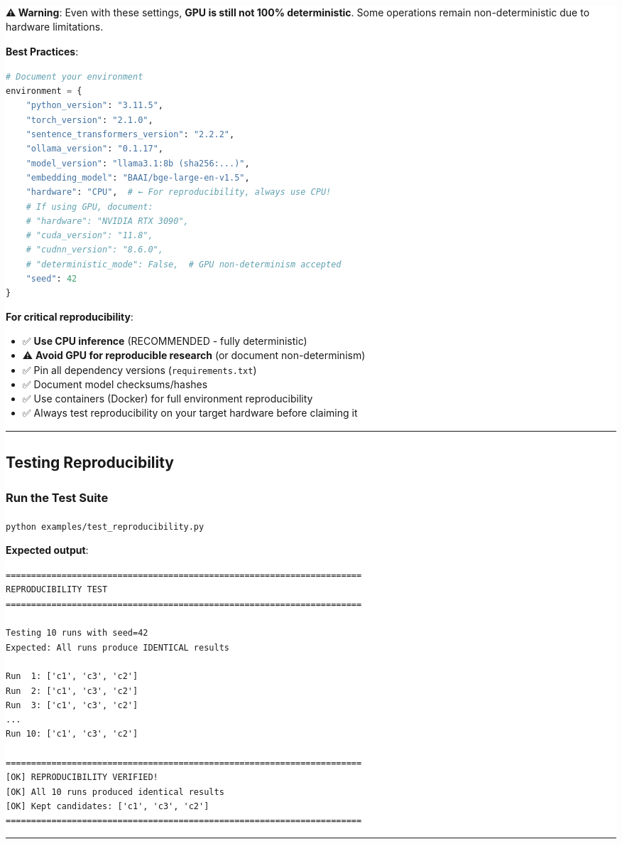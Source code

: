 **⚠️ Warning**: Even with these settings, **GPU is still not 100% deterministic**. Some operations remain non-deterministic due to hardware limitations.

**Best Practices**:
```python
# Document your environment
environment = {
    "python_version": "3.11.5",
    "torch_version": "2.1.0",
    "sentence_transformers_version": "2.2.2",
    "ollama_version": "0.1.17",
    "model_version": "llama3.1:8b (sha256:...)",
    "embedding_model": "BAAI/bge-large-en-v1.5",
    "hardware": "CPU",  # ← For reproducibility, always use CPU!
    # If using GPU, document:
    # "hardware": "NVIDIA RTX 3090",
    # "cuda_version": "11.8",
    # "cudnn_version": "8.6.0",
    # "deterministic_mode": False,  # GPU non-determinism accepted
    "seed": 42
}
```

**For critical reproducibility**:
- ✅ **Use CPU inference** (RECOMMENDED - fully deterministic)
- ⚠️ **Avoid GPU for reproducible research** (or document non-determinism)
- ✅ Pin all dependency versions (`requirements.txt`)
- ✅ Document model checksums/hashes
- ✅ Use containers (Docker) for full environment reproducibility
- ✅ Always test reproducibility on your target hardware before claiming it

---

## Testing Reproducibility

### Run the Test Suite

```bash
python examples/test_reproducibility.py
```

**Expected output**:
```
======================================================================
REPRODUCIBILITY TEST
======================================================================

Testing 10 runs with seed=42
Expected: All runs produce IDENTICAL results

Run  1: ['c1', 'c3', 'c2']
Run  2: ['c1', 'c3', 'c2']
Run  3: ['c1', 'c3', 'c2']
...
Run 10: ['c1', 'c3', 'c2']

======================================================================
[OK] REPRODUCIBILITY VERIFIED!
[OK] All 10 runs produced identical results
[OK] Kept candidates: ['c1', 'c3', 'c2']
======================================================================
```

---